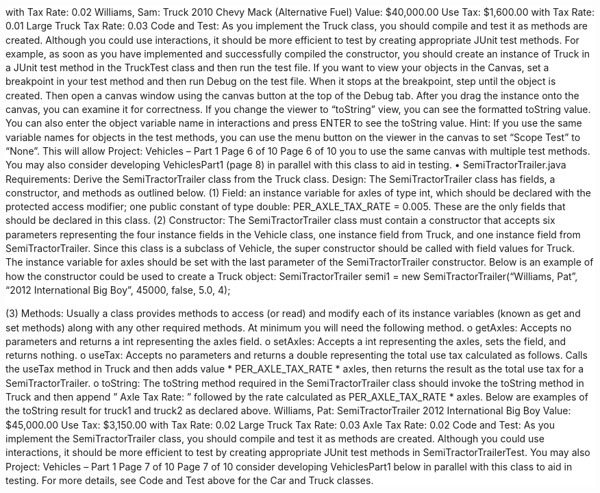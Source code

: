 with Tax Rate: 0.02
Williams, Sam: Truck 2010 Chevy Mack (Alternative Fuel)
Value: $40,000.00 Use Tax: $1,600.00
with Tax Rate: 0.01 Large Truck Tax Rate: 0.03
Code and Test: As you implement the Truck class, you should compile and test it as methods are
created. Although you could use interactions, it should be more efficient to test by creating
appropriate JUnit test methods. For example, as soon as you have implemented and successfully
compiled the constructor, you should create an instance of Truck in a JUnit test method in the
TruckTest class and then run the test file. If you want to view your objects in the Canvas, set a
breakpoint in your test method and then run Debug on the test file. When it stops at the
breakpoint, step until the object is created. Then open a canvas window using the canvas button
at the top of the Debug tab. After you drag the instance onto the canvas, you can examine it for
correctness. If you change the viewer to “toString” view, you can see the formatted toString
value. You can also enter the object variable name in interactions and press ENTER to see the
toString value. Hint: If you use the same variable names for objects in the test methods, you can
use the menu button on the viewer in the canvas to set “Scope Test” to “None”. This will allow
Project: Vehicles – Part 1 Page 6 of 10
Page 6 of 10
you to use the same canvas with multiple test methods. You may also consider developing
VehiclesPart1 (page 8) in parallel with this class to aid in testing.
• SemiTractorTrailer.java
Requirements: Derive the SemiTractorTrailer class from the Truck class.
Design: The SemiTractorTrailer class has fields, a constructor, and methods as outlined below.
(1) Field: an instance variable for axles of type int, which should be declared with the protected
access modifier; one public constant of type double: PER_AXLE_TAX_RATE = 0.005.
These are the only fields that should be declared in this class.
(2) Constructor: The SemiTractorTrailer class must contain a constructor that accepts six
parameters representing the four instance fields in the Vehicle class, one instance field from
Truck, and one instance field from SemiTractorTrailer. Since this class is a subclass of
Vehicle, the super constructor should be called with field values for Truck. The instance
variable for axles should be set with the last parameter of the SemiTractorTrailer constructor.
Below is an example of how the constructor could be used to create a Truck object:
SemiTractorTrailer semi1 = new SemiTractorTrailer(“Williams, Pat”,
“2012 International Big Boy”,
45000, false, 5.0, 4);

(3) Methods: Usually a class provides methods to access (or read) and modify each of its
instance variables (known as get and set methods) along with any other required methods. At
minimum you will need the following method.
o getAxles: Accepts no parameters and returns a int representing the axles field.
o setAxles: Accepts a int representing the axles, sets the field, and returns nothing.
o useTax: Accepts no parameters and returns a double representing the total use tax
calculated as follows. Calls the useTax method in Truck and then adds value *
PER_AXLE_TAX_RATE * axles, then returns the result as the total use tax for a
SemiTractorTrailer.
o toString: The toString method required in the SemiTractorTrailer class should invoke
the toString method in Truck and then append ” Axle Tax Rate: ” followed by the rate
calculated as PER_AXLE_TAX_RATE * axles. Below are examples of the toString
result for truck1 and truck2 as declared above.
Williams, Pat: SemiTractorTrailer 2012 International Big Boy
Value: $45,000.00 Use Tax: $3,150.00
with Tax Rate: 0.02 Large Truck Tax Rate: 0.03 Axle Tax Rate: 0.02
Code and Test: As you implement the SemiTractorTrailer class, you should compile and test
it as methods are created. Although you could use interactions, it should be more efficient to
test by creating appropriate JUnit test methods in SemiTractorTrailerTest. You may also
Project: Vehicles – Part 1 Page 7 of 10
Page 7 of 10
consider developing VehiclesPart1 below in parallel with this class to aid in testing. For more
details, see Code and Test above for the Car and Truck classes.
